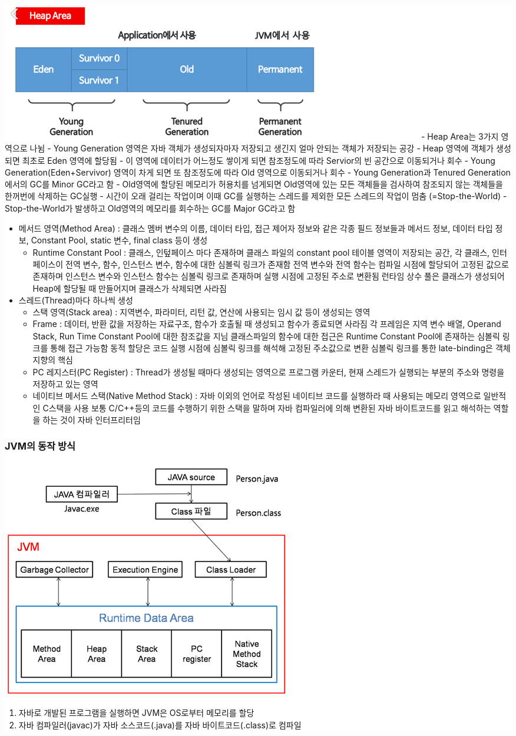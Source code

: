   ![img_5.png](img_5.png)
    - Heap Area는 3가지 영역으로 나뉨
    - Young Generation 영역은 자바 객체가 생성되자마자 저장되고 생긴지 얼마 안되는 객체가 저장되는 공강
    - Heap 영역에 객체가 생성되면 최초로 Eden 영역에 할당됨
    - 이 영역에 데이터가 어느정도 쌓이게 되면 참조정도에 따라 Servior의 빈 공간으로 이동되거나 회수
    - Young Generation(Eden+Servivor) 영역이 차게 되면 또 참조정도에 따라 Old 영역으로 이동되거나 회수
    - Young Generation과 Tenured Generation에서의 GC를 Minor GC라고 함
    - Old영역에 할당된 메모리가 허용치를 넘게되면 Old영역에 있는 모든 객체들을 검사하여 참조되지 않는 객체들을 한꺼번에 삭제하는 GC실행
    - 시간이 오래 걸리는 작업이며 이때 GC를 실행하는 스레드를 제외한 모든 스레드의 작업이 멈춤 (=Stop-the-World)
    - Stop-the-World가 발생하고 Old영역의 메모리를 회수하는 GC를 Major GC라고 함
  - 메서드 영역(Method Area) : 클래스 멤버 변수의 이름, 데이터 타입, 접근 제어자 정보와 같은 각종 필드 정보들과 메서드 정보, 데이터 타입 정보, Constant Pool, static 변수, final class 등이 생성
    - Runtime Constant Pool : 클래스, 인텊페이스 마다 존재하며 클래스 파일의 constant pool 테이블 영역이 저장되는 공간, 각 클래스, 인터페이스이 전역 변수, 함수, 인스턴스 변수, 함수에 대한 심볼릭 링크가 존재함
      전역 변수와 전역 함수는 컴파일 시점에 할당되어 고정된 값으로 존재하며 인스턴스 변수와 인스턴스 함수는 심볼릭 링크로 존재하며 실행 시점에 고정된 주소로 변환됨
      런타임 상수 풀은 클래스가 생성되어 Heap에 할당될 때 만들어지며 클래스가 삭제되면 사라짐
  - 스레드(Thread)마다 하나씩 생성
    - 스택 영역(Stack area) : 지역변수, 파라미터, 리턴 값, 연산에 사용되는 임시 값 등이 생성되는 영역
    - Frame : 데이터, 반환 값을 저장하는 자료구조, 함수가 호출될 때 생성되고 함수가 종료되면 사라짐
      각 프레임은 지역 변수 배열, Operand Stack, Run Time Constant Pool에 대한 참조값을 지님
      클래스파일의 함수에 대한 접근은 Runtime Constant Pool에 존재하는 심볼릭 링크를 통해 접근 가능함
      동적 할당은 코드 실행 시점에 심볼릭 링크를 해석해 고정된 주소값으로 변환
      심볼릭 링크를 통한 late-binding은 객체 지향의 핵심
    - PC 레지스터(PC Register) : Thread가 생성될 때마다 생성되는 영역으로 프로그램 카운터, 현재 스레드가 실행되는 부분의 주소와 명령을 저장하고 있는 영역
    - 네이티브 메서드 스택(Native Method Stack) : 자바 이외의 언어로 작성된 네이티브 코드를 실행하라 때 사용되는 메모리 영역으로 일반적인 C스택을 사용
      보통 C/C++등의 코드를 수행하기 위한 스택을 말하며 자바 컴파일러에 의해 변환된 자바 바이트코드를 읽고 해석하는 역할을 하는 것이 자바 인터프리터임
### JVM의 동작 방식
![img_6.png](img_6.png)
1. 자바로 개발된 프로그램을 실행하면 JVM은 OS로부터 메모리를 할당
2. 자바 컴파일러(javac)가 자바 소스코드(.java)를 자바 바이트코드(.class)로 컴파일